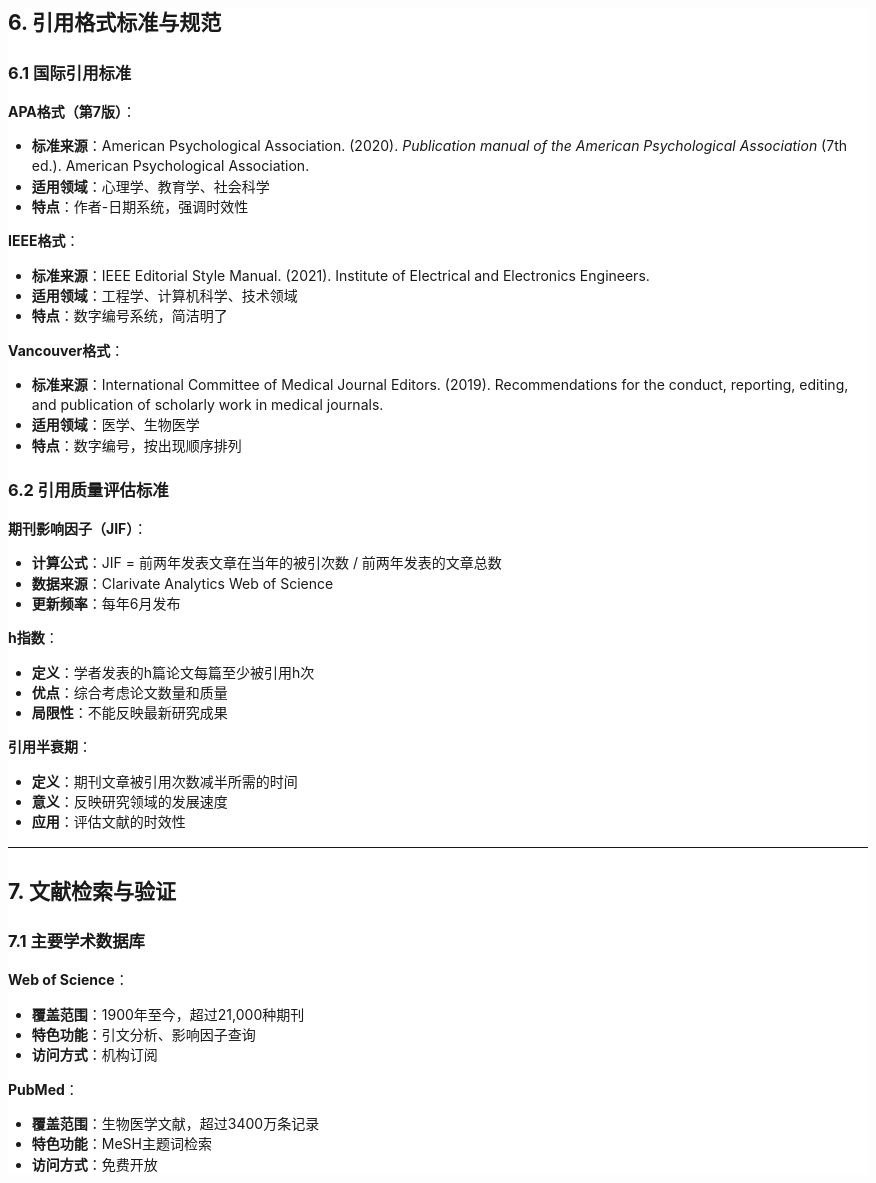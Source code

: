 
## 6. 引用格式标准与规范

### 6.1 国际引用标准

**APA格式（第7版）**：
- **标准来源**：American Psychological Association. (2020). *Publication manual of the American Psychological Association* (7th ed.). American Psychological Association.
- **适用领域**：心理学、教育学、社会科学
- **特点**：作者-日期系统，强调时效性

**IEEE格式**：
- **标准来源**：IEEE Editorial Style Manual. (2021). Institute of Electrical and Electronics Engineers.
- **适用领域**：工程学、计算机科学、技术领域
- **特点**：数字编号系统，简洁明了

**Vancouver格式**：
- **标准来源**：International Committee of Medical Journal Editors. (2019). Recommendations for the conduct, reporting, editing, and publication of scholarly work in medical journals.
- **适用领域**：医学、生物医学
- **特点**：数字编号，按出现顺序排列

### 6.2 引用质量评估标准

**期刊影响因子（JIF）**：
- **计算公式**：JIF = 前两年发表文章在当年的被引次数 / 前两年发表的文章总数
- **数据来源**：Clarivate Analytics Web of Science
- **更新频率**：每年6月发布

**h指数**：
- **定义**：学者发表的h篇论文每篇至少被引用h次
- **优点**：综合考虑论文数量和质量
- **局限性**：不能反映最新研究成果

**引用半衰期**：
- **定义**：期刊文章被引用次数减半所需的时间
- **意义**：反映研究领域的发展速度
- **应用**：评估文献的时效性

---

## 7. 文献检索与验证

### 7.1 主要学术数据库

**Web of Science**：
- **覆盖范围**：1900年至今，超过21,000种期刊
- **特色功能**：引文分析、影响因子查询
- **访问方式**：机构订阅

**PubMed**：
- **覆盖范围**：生物医学文献，超过3400万条记录
- **特色功能**：MeSH主题词检索
- **访问方式**：免费开放
